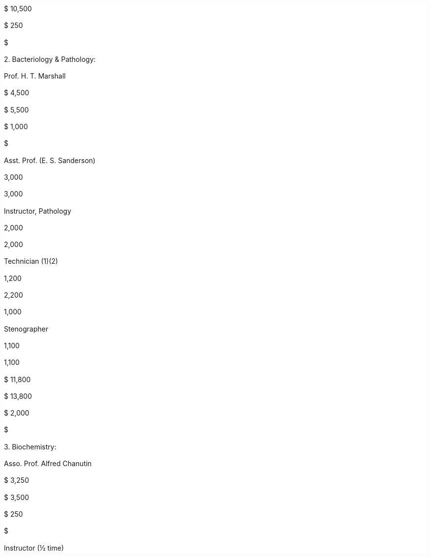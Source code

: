 $ 10,500

$ 250

$

2\. Bacteriology & Pathology:

Prof. H. T. Marshall

$ 4,500

$ 5,500

$ 1,000

$

Asst. Prof. (E. S. Sanderson)

3,000

3,000

Instructor, Pathology

2,000

2,000

Technician (1)(2)

1,200

2,200

1,000

Stenographer

1,100

1,100

$ 11,800

$ 13,800

$ 2,000

$

3\. Biochemistry:

Asso. Prof. Alfred Chanutin

$ 3,250

$ 3,500

$ 250

$

Instructor (½ time)
